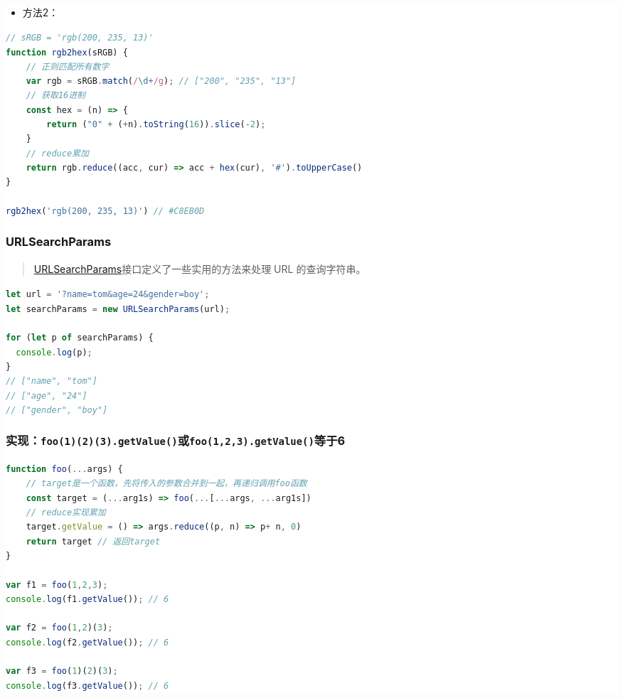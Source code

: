 - 方法2： 
```js
// sRGB = 'rgb(200, 235, 13)'
function rgb2hex(sRGB) {
    // 正则匹配所有数字
    var rgb = sRGB.match(/\d+/g); // ["200", "235", "13"]
    // 获取16进制
    const hex = (n) => {
        return ("0" + (+n).toString(16)).slice(-2);
    }
    // reduce累加
    return rgb.reduce((acc, cur) => acc + hex(cur), '#').toUpperCase()
}

rgb2hex('rgb(200, 235, 13)') // #C8EB0D
```

### URLSearchParams
> [URLSearchParams](https://developer.mozilla.org/zh-CN/docs/Web/API/URLSearchParams)接口定义了一些实用的方法来处理 URL 的查询字符串。
```js
let url = '?name=tom&age=24&gender=boy';
let searchParams = new URLSearchParams(url);

for (let p of searchParams) {
  console.log(p);
}
// ["name", "tom"]
// ["age", "24"]
// ["gender", "boy"]
```


### 实现：`foo(1)(2)(3).getValue()`或`foo(1,2,3).getValue()`等于6
```js
function foo(...args) {
    // target是一个函数，先将传入的参数合并到一起，再递归调用foo函数
    const target = (...arg1s) => foo(...[...args, ...arg1s])
    // reduce实现累加
    target.getValue = () => args.reduce((p, n) => p+ n, 0)
    return target // 返回target
}

var f1 = foo(1,2,3);
console.log(f1.getValue()); // 6

var f2 = foo(1,2)(3);
console.log(f2.getValue()); // 6

var f3 = foo(1)(2)(3);
console.log(f3.getValue()); // 6 
```
